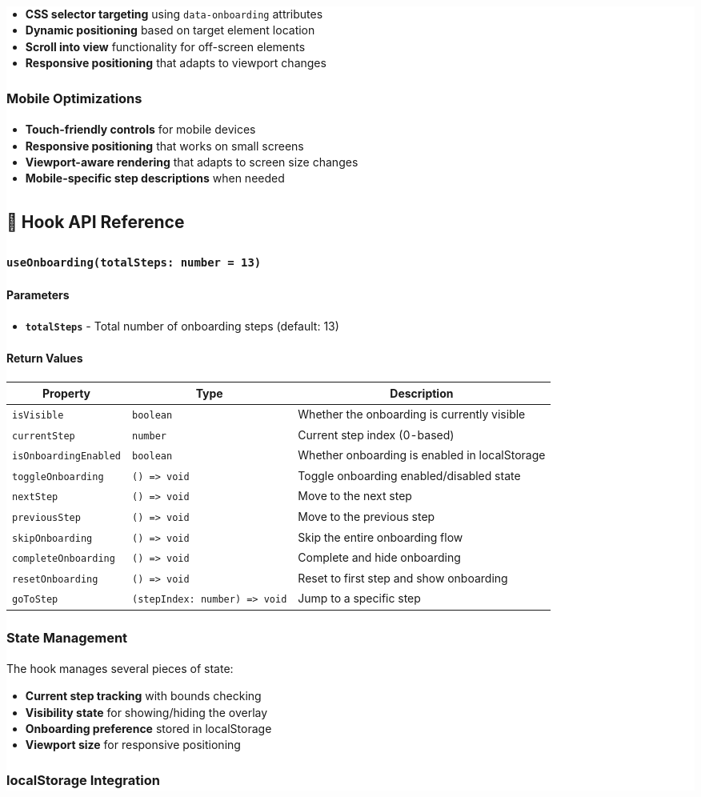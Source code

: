 - **CSS selector targeting** using `data-onboarding` attributes
- **Dynamic positioning** based on target element location
- **Scroll into view** functionality for off-screen elements
- **Responsive positioning** that adapts to viewport changes

### Mobile Optimizations

- **Touch-friendly controls** for mobile devices
- **Responsive positioning** that works on small screens
- **Viewport-aware rendering** that adapts to screen size changes
- **Mobile-specific step descriptions** when needed

## 🔧 Hook API Reference

### `useOnboarding(totalSteps: number = 13)`

#### Parameters

- **`totalSteps`** - Total number of onboarding steps (default: 13)

#### Return Values

| Property              | Type                          | Description                                   |
| --------------------- | ----------------------------- | --------------------------------------------- |
| `isVisible`           | `boolean`                     | Whether the onboarding is currently visible   |
| `currentStep`         | `number`                      | Current step index (0-based)                  |
| `isOnboardingEnabled` | `boolean`                     | Whether onboarding is enabled in localStorage |
| `toggleOnboarding`    | `() => void`                  | Toggle onboarding enabled/disabled state      |
| `nextStep`            | `() => void`                  | Move to the next step                         |
| `previousStep`        | `() => void`                  | Move to the previous step                     |
| `skipOnboarding`      | `() => void`                  | Skip the entire onboarding flow               |
| `completeOnboarding`  | `() => void`                  | Complete and hide onboarding                  |
| `resetOnboarding`     | `() => void`                  | Reset to first step and show onboarding       |
| `goToStep`            | `(stepIndex: number) => void` | Jump to a specific step                       |

### State Management

The hook manages several pieces of state:

- **Current step tracking** with bounds checking
- **Visibility state** for showing/hiding the overlay
- **Onboarding preference** stored in localStorage
- **Viewport size** for responsive positioning

### localStorage Integration
